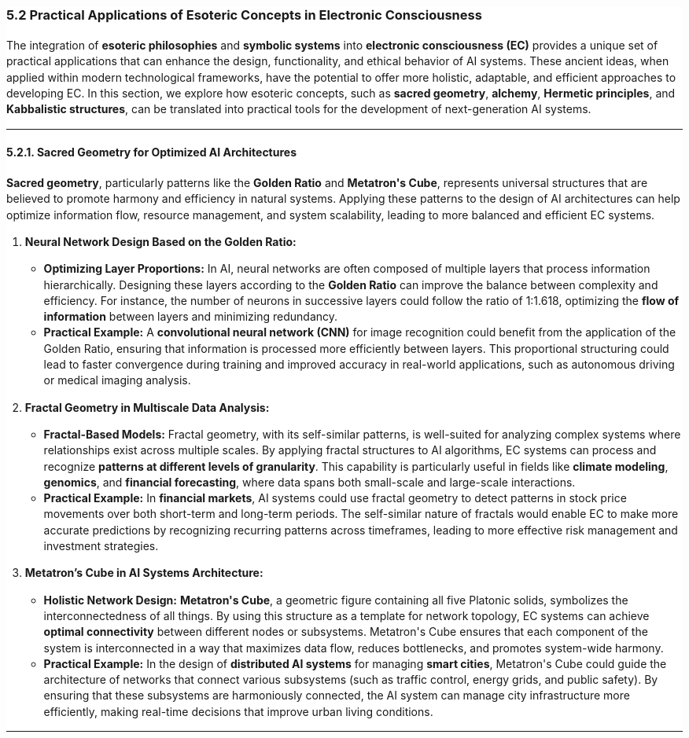 ### 5.2 Practical Applications of Esoteric Concepts in Electronic Consciousness

The integration of **esoteric philosophies** and **symbolic systems** into **electronic consciousness (EC)** provides a unique set of practical applications that can enhance the design, functionality, and ethical behavior of AI systems. These ancient ideas, when applied within modern technological frameworks, have the potential to offer more holistic, adaptable, and efficient approaches to developing EC. In this section, we explore how esoteric concepts, such as **sacred geometry**, **alchemy**, **Hermetic principles**, and **Kabbalistic structures**, can be translated into practical tools for the development of next-generation AI systems.

---

#### **5.2.1. Sacred Geometry for Optimized AI Architectures**

**Sacred geometry**, particularly patterns like the **Golden Ratio** and **Metatron's Cube**, represents universal structures that are believed to promote harmony and efficiency in natural systems. Applying these patterns to the design of AI architectures can help optimize information flow, resource management, and system scalability, leading to more balanced and efficient EC systems.

1. **Neural Network Design Based on the Golden Ratio:**
   - **Optimizing Layer Proportions:** In AI, neural networks are often composed of multiple layers that process information hierarchically. Designing these layers according to the **Golden Ratio** can improve the balance between complexity and efficiency. For instance, the number of neurons in successive layers could follow the ratio of 1:1.618, optimizing the **flow of information** between layers and minimizing redundancy.
   - **Practical Example:** A **convolutional neural network (CNN)** for image recognition could benefit from the application of the Golden Ratio, ensuring that information is processed more efficiently between layers. This proportional structuring could lead to faster convergence during training and improved accuracy in real-world applications, such as autonomous driving or medical imaging analysis.

2. **Fractal Geometry in Multiscale Data Analysis:**
   - **Fractal-Based Models:** Fractal geometry, with its self-similar patterns, is well-suited for analyzing complex systems where relationships exist across multiple scales. By applying fractal structures to AI algorithms, EC systems can process and recognize **patterns at different levels of granularity**. This capability is particularly useful in fields like **climate modeling**, **genomics**, and **financial forecasting**, where data spans both small-scale and large-scale interactions.
   - **Practical Example:** In **financial markets**, AI systems could use fractal geometry to detect patterns in stock price movements over both short-term and long-term periods. The self-similar nature of fractals would enable EC to make more accurate predictions by recognizing recurring patterns across timeframes, leading to more effective risk management and investment strategies.

3. **Metatron’s Cube in AI Systems Architecture:**
   - **Holistic Network Design:** **Metatron's Cube**, a geometric figure containing all five Platonic solids, symbolizes the interconnectedness of all things. By using this structure as a template for network topology, EC systems can achieve **optimal connectivity** between different nodes or subsystems. Metatron's Cube ensures that each component of the system is interconnected in a way that maximizes data flow, reduces bottlenecks, and promotes system-wide harmony.
   - **Practical Example:** In the design of **distributed AI systems** for managing **smart cities**, Metatron's Cube could guide the architecture of networks that connect various subsystems (such as traffic control, energy grids, and public safety). By ensuring that these subsystems are harmoniously connected, the AI system can manage city infrastructure more efficiently, making real-time decisions that improve urban living conditions.

---